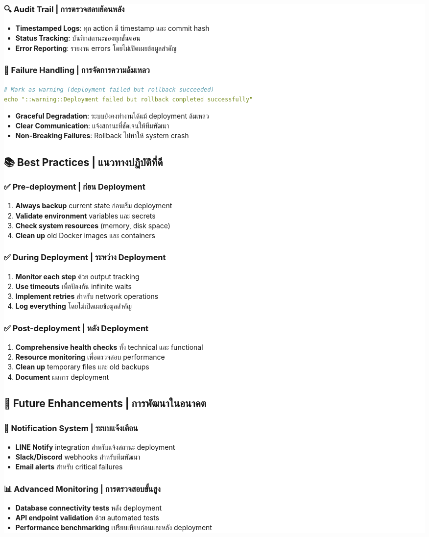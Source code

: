 ### 🔍 Audit Trail | การตรวจสอบย้อนหลัง

- **Timestamped Logs**: ทุก action มี timestamp และ commit hash
- **Status Tracking**: บันทึกสถานะของทุกขั้นตอน
- **Error Reporting**: รายงาน errors โดยไม่เปิดเผยข้อมูลสำคัญ

### 🚨 Failure Handling | การจัดการความล้มเหลว

```yaml
# Mark as warning (deployment failed but rollback succeeded)
echo "::warning::Deployment failed but rollback completed successfully"
```

- **Graceful Degradation**: ระบบยังคงทำงานได้แม้ deployment ล้มเหลว
- **Clear Communication**: แจ้งสถานะที่ชัดเจนให้ทีมพัฒนา
- **Non-Breaking Failures**: Rollback ไม่ทำให้ system crash

## 📚 Best Practices | แนวทางปฏิบัติที่ดี

### ✅ Pre-deployment | ก่อน Deployment

1. **Always backup** current state ก่อนเริ่ม deployment
2. **Validate environment** variables และ secrets
3. **Check system resources** (memory, disk space)
4. **Clean up** old Docker images และ containers

### ✅ During Deployment | ระหว่าง Deployment

1. **Monitor each step** ด้วย output tracking
2. **Use timeouts** เพื่อป้องกัน infinite waits
3. **Implement retries** สำหรับ network operations
4. **Log everything** โดยไม่เปิดเผยข้อมูลสำคัญ

### ✅ Post-deployment | หลัง Deployment

1. **Comprehensive health checks** ทั้ง technical และ functional
2. **Resource monitoring** เพื่อตรวจสอบ performance
3. **Clean up** temporary files และ old backups
4. **Document** ผลการ deployment

## 🚀 Future Enhancements | การพัฒนาในอนาคต

### 📧 Notification System | ระบบแจ้งเตือน

- **LINE Notify** integration สำหรับแจ้งสถานะ deployment
- **Slack/Discord** webhooks สำหรับทีมพัฒนา
- **Email alerts** สำหรับ critical failures

### 📊 Advanced Monitoring | การตรวจสอบขั้นสูง

- **Database connectivity tests** หลัง deployment
- **API endpoint validation** ด้วย automated tests
- **Performance benchmarking** เปรียบเทียบก่อนและหลัง deployment
